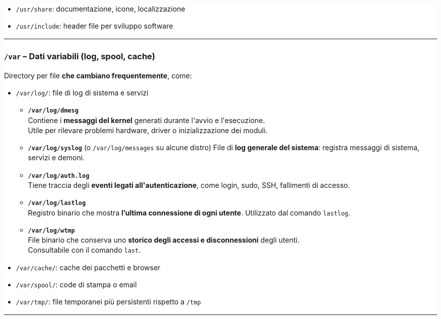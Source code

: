 - `/usr/share`: documentazione, icone, localizzazione
    
- `/usr/include`: header file per sviluppo software

---

### `/var` – **Dati variabili (log, spool, cache)**

Directory per file **che cambiano frequentemente**, come:

- `/var/log/`: file di log di sistema e servizi
    
    - **`/var/log/dmesg`**  
	    Contiene i **messaggi del kernel** generati durante l'avvio e l'esecuzione.  
	    Utile per rilevare problemi hardware, driver o inizializzazione dei moduli.
    
	- **`/var/log/syslog`** (o `/var/log/messages` su alcune distro)
	    File di **log generale del sistema**: registra messaggi di sistema, servizi e demoni.  
	
	- **`/var/log/auth.log`**  
	    Tiene traccia degli **eventi legati all'autenticazione**, come login, sudo, SSH, fallimenti di accesso.  
	
	- **`/var/log/lastlog`**  
	    Registro binario che mostra **l’ultima connessione di ogni utente**.  Utilizzato dal comando `lastlog`.
	
	- **`/var/log/wtmp`**  
	    File binario che conserva uno **storico degli accessi e disconnessioni** degli utenti.  
	    Consultabile con il comando `last`.
	
- `/var/cache/`: cache dei pacchetti e browser
    
- `/var/spool/`: code di stampa o email
    
- `/var/tmp/`: file temporanei più persistenti rispetto a `/tmp`

---
